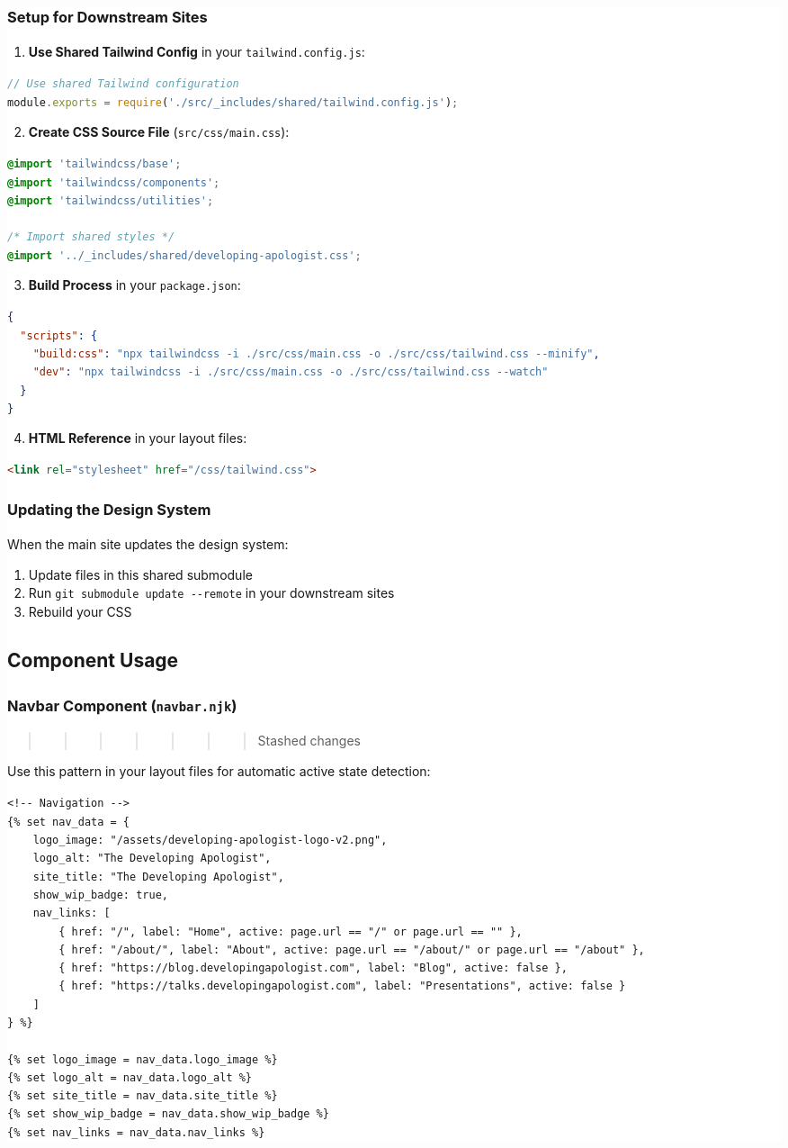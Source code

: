### Setup for Downstream Sites

1. **Use Shared Tailwind Config** in your `tailwind.config.js`:
```javascript
// Use shared Tailwind configuration
module.exports = require('./src/_includes/shared/tailwind.config.js');
```

2. **Create CSS Source File** (`src/css/main.css`):
```css
@import 'tailwindcss/base';
@import 'tailwindcss/components';
@import 'tailwindcss/utilities';

/* Import shared styles */
@import '../_includes/shared/developing-apologist.css';
```

3. **Build Process** in your `package.json`:
```json
{
  "scripts": {
    "build:css": "npx tailwindcss -i ./src/css/main.css -o ./src/css/tailwind.css --minify",
    "dev": "npx tailwindcss -i ./src/css/main.css -o ./src/css/tailwind.css --watch"
  }
}
```

4. **HTML Reference** in your layout files:
```html
<link rel="stylesheet" href="/css/tailwind.css">
```

### Updating the Design System
When the main site updates the design system:
1. Update files in this shared submodule
2. Run `git submodule update --remote` in your downstream sites
3. Rebuild your CSS

## Component Usage

### Navbar Component (`navbar.njk`)
>>>>>>> Stashed changes

Use this pattern in your layout files for automatic active state detection:

```njk
<!-- Navigation -->
{% set nav_data = {
    logo_image: "/assets/developing-apologist-logo-v2.png",
    logo_alt: "The Developing Apologist",
    site_title: "The Developing Apologist",
    show_wip_badge: true,
    nav_links: [
        { href: "/", label: "Home", active: page.url == "/" or page.url == "" },
        { href: "/about/", label: "About", active: page.url == "/about/" or page.url == "/about" },
        { href: "https://blog.developingapologist.com", label: "Blog", active: false },
        { href: "https://talks.developingapologist.com", label: "Presentations", active: false }
    ]
} %}

{% set logo_image = nav_data.logo_image %}
{% set logo_alt = nav_data.logo_alt %}
{% set site_title = nav_data.site_title %}
{% set show_wip_badge = nav_data.show_wip_badge %}
{% set nav_links = nav_data.nav_links %}
```